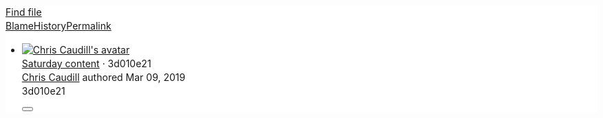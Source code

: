 </ul>
</div>
<div class="tree-controls">
<a class="btn shortcuts-find-file" rel="nofollow" href="/Rice-Coding-Bootcamp/RICEHOU201811DATA2/find_file/master"><i aria-hidden="true" data-hidden="true" class="fa fa-search"></i>
<span>Find file</span>
</a>
<div class="btn-group" role="group"><a class="btn js-blob-blame-link" href="/Rice-Coding-Bootcamp/RICEHOU201811DATA2/blame/master/class-tth/15-Interactive-Visualizations-and-Dashboards/hw/Instructions/README.md">Blame</a><a class="btn" href="/Rice-Coding-Bootcamp/RICEHOU201811DATA2/commits/master/class-tth/15-Interactive-Visualizations-and-Dashboards/hw/Instructions/README.md">History</a><a class="btn js-data-file-blob-permalink-url" href="/Rice-Coding-Bootcamp/RICEHOU201811DATA2/blob/69be6871b62fcde218f18304bb302b211ff277e2/class-tth/15-Interactive-Visualizations-and-Dashboards/hw/Instructions/README.md">Permalink</a></div>
</div>
</div>

<div class="info-well d-none d-sm-block">
<div class="well-segment">
<ul class="blob-commit-info">
<li class="commit flex-row js-toggle-container" id="commit-3d010e21">
<div class="avatar-cell d-none d-sm-block">
<a href="/cscaudill"><img alt="Chris Caudill&#39;s avatar" src="https://secure.gravatar.com/avatar/8462596d6ed5bb9f5a14d0b6221aeec8?s=72&amp;d=identicon" data-container="body" class="avatar s36 d-none d-sm-inline has-tooltip" title="Chris Caudill" /></a>
</div>
<div class="commit-detail flex-list">
<div class="commit-content qa-commit-content">
<a class="commit-row-message item-title" href="/Rice-Coding-Bootcamp/RICEHOU201811DATA2/commit/3d010e212072be0b357001591924e6b62a01fcd5">Saturday content</a>
<span class="commit-row-message d-block d-sm-none">
&middot;
3d010e21
</span>
<div class="commiter">
<a class="commit-author-link has-tooltip" title="cscaudill3@gmail.com" href="/cscaudill">Chris Caudill</a> authored <time class="js-timeago" title="Mar 9, 2019 7:25am" datetime="2019-03-09T07:25:28Z" data-toggle="tooltip" data-placement="bottom" data-container="body">Mar 09, 2019</time>
</div>
</div>
<div class="commit-actions flex-row d-none d-sm-flex">

<div class="js-commit-pipeline-status" data-endpoint="/Rice-Coding-Bootcamp/RICEHOU201811DATA2/commit/3d010e212072be0b357001591924e6b62a01fcd5/pipelines?ref=master"></div>
<div class="commit-sha-group">
<div class="label label-monospace">
3d010e21
</div>
<button class="btn btn btn-default" data-toggle="tooltip" data-placement="bottom" data-container="body" data-title="Copy commit SHA to clipboard" data-class="btn btn-default" data-clipboard-text="3d010e212072be0b357001591924e6b62a01fcd5" type="button" title="Copy commit SHA to clipboard" aria-label="Copy commit SHA to clipboard"><i aria-hidden="true" aria-hidden="true" data-hidden="true" class="fa fa-clipboard"></i></button>
